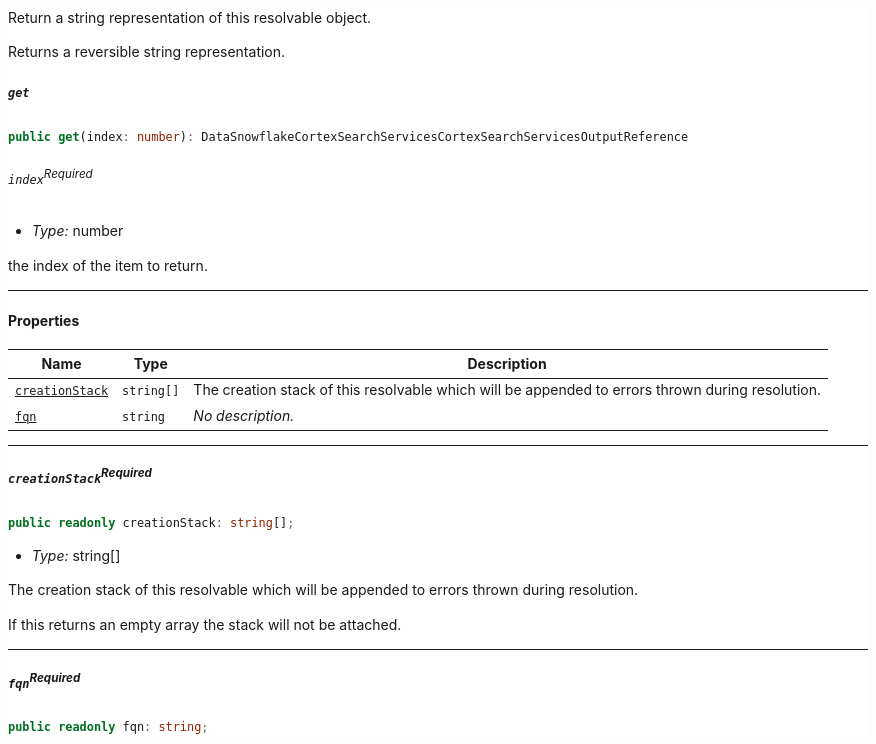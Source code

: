 Return a string representation of this resolvable object.

Returns a reversible string representation.

##### `get` <a name="get" id="@cdktf/provider-snowflake.dataSnowflakeCortexSearchServices.DataSnowflakeCortexSearchServicesCortexSearchServicesList.get"></a>

```typescript
public get(index: number): DataSnowflakeCortexSearchServicesCortexSearchServicesOutputReference
```

###### `index`<sup>Required</sup> <a name="index" id="@cdktf/provider-snowflake.dataSnowflakeCortexSearchServices.DataSnowflakeCortexSearchServicesCortexSearchServicesList.get.parameter.index"></a>

- *Type:* number

the index of the item to return.

---


#### Properties <a name="Properties" id="Properties"></a>

| **Name** | **Type** | **Description** |
| --- | --- | --- |
| <code><a href="#@cdktf/provider-snowflake.dataSnowflakeCortexSearchServices.DataSnowflakeCortexSearchServicesCortexSearchServicesList.property.creationStack">creationStack</a></code> | <code>string[]</code> | The creation stack of this resolvable which will be appended to errors thrown during resolution. |
| <code><a href="#@cdktf/provider-snowflake.dataSnowflakeCortexSearchServices.DataSnowflakeCortexSearchServicesCortexSearchServicesList.property.fqn">fqn</a></code> | <code>string</code> | *No description.* |

---

##### `creationStack`<sup>Required</sup> <a name="creationStack" id="@cdktf/provider-snowflake.dataSnowflakeCortexSearchServices.DataSnowflakeCortexSearchServicesCortexSearchServicesList.property.creationStack"></a>

```typescript
public readonly creationStack: string[];
```

- *Type:* string[]

The creation stack of this resolvable which will be appended to errors thrown during resolution.

If this returns an empty array the stack will not be attached.

---

##### `fqn`<sup>Required</sup> <a name="fqn" id="@cdktf/provider-snowflake.dataSnowflakeCortexSearchServices.DataSnowflakeCortexSearchServicesCortexSearchServicesList.property.fqn"></a>

```typescript
public readonly fqn: string;
```
